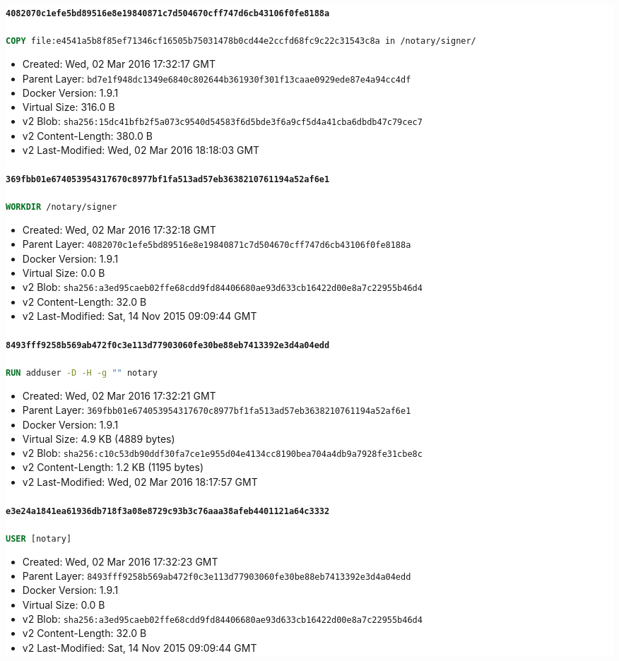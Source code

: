 #### `4082070c1efe5bd89516e8e19840871c7d504670cff747d6cb43106f0fe8188a`

```dockerfile
COPY file:e4541a5b8f85ef71346cf16505b75031478b0cd44e2ccfd68fc9c22c31543c8a in /notary/signer/
```

-	Created: Wed, 02 Mar 2016 17:32:17 GMT
-	Parent Layer: `bd7e1f948dc1349e6840c802644b361930f301f13caae0929ede87e4a94cc4df`
-	Docker Version: 1.9.1
-	Virtual Size: 316.0 B
-	v2 Blob: `sha256:15dc41bfb2f5a073c9540d54583f6d5bde3f6a9cf5d4a41cba6dbdb47c79cec7`
-	v2 Content-Length: 380.0 B
-	v2 Last-Modified: Wed, 02 Mar 2016 18:18:03 GMT

#### `369fbb01e674053954317670c8977bf1fa513ad57eb3638210761194a52af6e1`

```dockerfile
WORKDIR /notary/signer
```

-	Created: Wed, 02 Mar 2016 17:32:18 GMT
-	Parent Layer: `4082070c1efe5bd89516e8e19840871c7d504670cff747d6cb43106f0fe8188a`
-	Docker Version: 1.9.1
-	Virtual Size: 0.0 B
-	v2 Blob: `sha256:a3ed95caeb02ffe68cdd9fd84406680ae93d633cb16422d00e8a7c22955b46d4`
-	v2 Content-Length: 32.0 B
-	v2 Last-Modified: Sat, 14 Nov 2015 09:09:44 GMT

#### `8493fff9258b569ab472f0c3e113d77903060fe30be88eb7413392e3d4a04edd`

```dockerfile
RUN adduser -D -H -g "" notary
```

-	Created: Wed, 02 Mar 2016 17:32:21 GMT
-	Parent Layer: `369fbb01e674053954317670c8977bf1fa513ad57eb3638210761194a52af6e1`
-	Docker Version: 1.9.1
-	Virtual Size: 4.9 KB (4889 bytes)
-	v2 Blob: `sha256:c10c53db90ddf30fa7ce1e955d04e4134cc8190bea704a4db9a7928fe31cbe8c`
-	v2 Content-Length: 1.2 KB (1195 bytes)
-	v2 Last-Modified: Wed, 02 Mar 2016 18:17:57 GMT

#### `e3e24a1841ea61936db718f3a08e8729c93b3c76aaa38afeb4401121a64c3332`

```dockerfile
USER [notary]
```

-	Created: Wed, 02 Mar 2016 17:32:23 GMT
-	Parent Layer: `8493fff9258b569ab472f0c3e113d77903060fe30be88eb7413392e3d4a04edd`
-	Docker Version: 1.9.1
-	Virtual Size: 0.0 B
-	v2 Blob: `sha256:a3ed95caeb02ffe68cdd9fd84406680ae93d633cb16422d00e8a7c22955b46d4`
-	v2 Content-Length: 32.0 B
-	v2 Last-Modified: Sat, 14 Nov 2015 09:09:44 GMT
